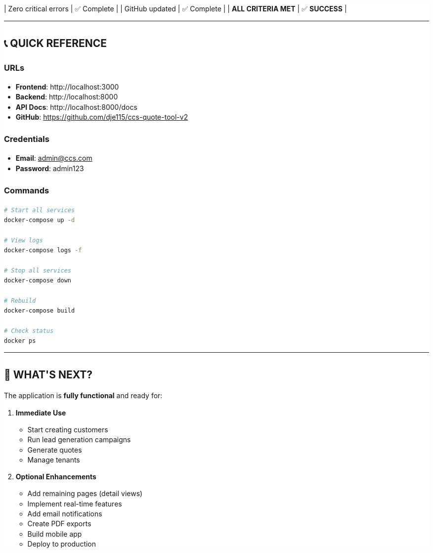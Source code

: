 | Zero critical errors | ✅ Complete |
| GitHub updated | ✅ Complete |
| **ALL CRITERIA MET** | ✅ **SUCCESS** |

---

## 📞 **QUICK REFERENCE**

### URLs
- **Frontend**: http://localhost:3000
- **Backend**: http://localhost:8000
- **API Docs**: http://localhost:8000/docs
- **GitHub**: https://github.com/dje115/ccs-quote-tool-v2

### Credentials
- **Email**: admin@ccs.com
- **Password**: admin123

### Commands
```bash
# Start all services
docker-compose up -d

# View logs
docker-compose logs -f

# Stop all services
docker-compose down

# Rebuild
docker-compose build

# Check status
docker ps
```

---

## 🎯 **WHAT'S NEXT?**

The application is **fully functional** and ready for:

1. **Immediate Use**
   - Start creating customers
   - Run lead generation campaigns
   - Generate quotes
   - Manage tenants

2. **Optional Enhancements**
   - Add remaining pages (detail views)
   - Implement real-time features
   - Add email notifications
   - Create PDF exports
   - Build mobile app
   - Deploy to production
